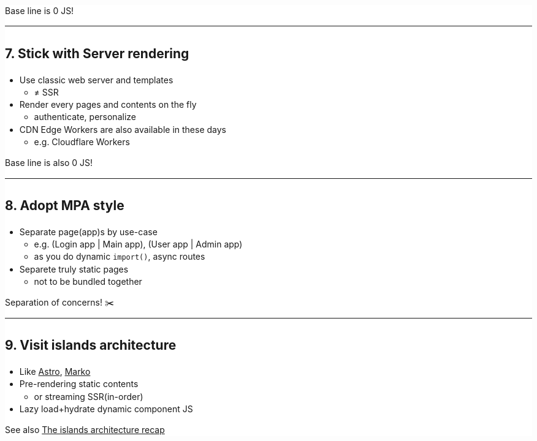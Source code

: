 Base line is 0 JS!

---

## 7. Stick with Server rendering

- Use classic web server and templates
  - ≠ SSR
- Render every pages and contents on the fly
  - authenticate, personalize
- CDN Edge Workers are also available in these days
  - e.g. Cloudflare Workers

Base line is also 0 JS!

---

## 8. Adopt MPA style

- Separate page(app)s by use-case
  - e.g. (Login app | Main app), (User app | Admin app)
  - as you do dynamic `import()`, async routes
- Separete truly static pages
  - not to be bundled together

Separation of concerns! ✂️

---

## 9. Visit islands architecture

- Like [Astro](https://astro.build/), [Marko](https://markojs.com/)
- Pre-rendering static contents
  - or streaming SSR(in-order)
- Lazy load+hydrate dynamic component JS

See also [The islands architecture recap](https://leader22.github.io/slides/techfeed_experts_night-4/)

